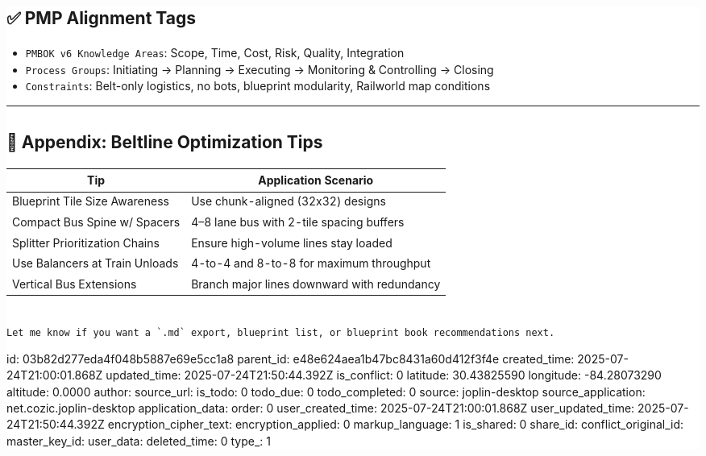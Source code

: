 
## ✅ PMP Alignment Tags

* `PMBOK v6 Knowledge Areas`: Scope, Time, Cost, Risk, Quality, Integration
* `Process Groups`: Initiating → Planning → Executing → Monitoring & Controlling → Closing
* `Constraints`: Belt-only logistics, no bots, blueprint modularity, Railworld map conditions

---

## 🧪 Appendix: Beltline Optimization Tips

| Tip                            | Application Scenario                        |
| ------------------------------ | ------------------------------------------- |
| Blueprint Tile Size Awareness  | Use chunk-aligned (32x32) designs           |
| Compact Bus Spine w/ Spacers   | 4–8 lane bus with 2-tile spacing buffers    |
| Splitter Prioritization Chains | Ensure high-volume lines stay loaded        |
| Use Balancers at Train Unloads | 4-to-4 and 8-to-8 for maximum throughput    |
| Vertical Bus Extensions        | Branch major lines downward with redundancy |

```

Let me know if you want a `.md` export, blueprint list, or blueprint book recommendations next.
```


id: 03b82d277eda4f048b5887e69e5cc1a8
parent_id: e48e624aea1b47bc8431a60d412f3f4e
created_time: 2025-07-24T21:00:01.868Z
updated_time: 2025-07-24T21:50:44.392Z
is_conflict: 0
latitude: 30.43825590
longitude: -84.28073290
altitude: 0.0000
author: 
source_url: 
is_todo: 0
todo_due: 0
todo_completed: 0
source: joplin-desktop
source_application: net.cozic.joplin-desktop
application_data: 
order: 0
user_created_time: 2025-07-24T21:00:01.868Z
user_updated_time: 2025-07-24T21:50:44.392Z
encryption_cipher_text: 
encryption_applied: 0
markup_language: 1
is_shared: 0
share_id: 
conflict_original_id: 
master_key_id: 
user_data: 
deleted_time: 0
type_: 1